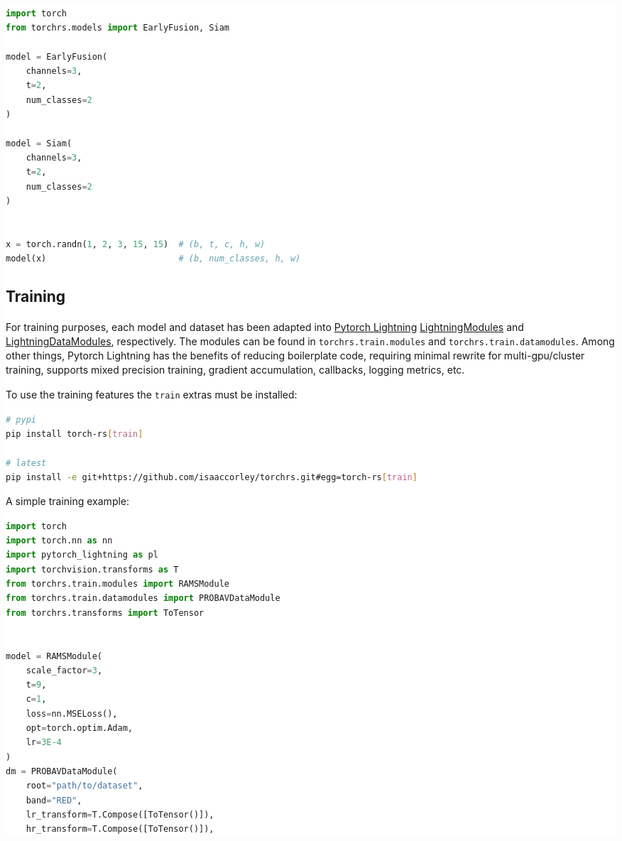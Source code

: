 ```python
import torch
from torchrs.models import EarlyFusion, Siam

model = EarlyFusion(
    channels=3,
    t=2,
    num_classes=2
)

model = Siam(
    channels=3,
    t=2,
    num_classes=2
)


x = torch.randn(1, 2, 3, 15, 15)  # (b, t, c, h, w)
model(x)                          # (b, num_classes, h, w)
```

## Training

For training purposes, each model and dataset has been adapted into [Pytorch Lightning](https://www.pytorchlightning.ai/) [LightningModules](https://pytorch-lightning.readthedocs.io/en/stable/common/lightning_module.html) and [LightningDataModules](https://pytorch-lightning.readthedocs.io/en/stable/extensions/datamodules.html), respectively. The modules can be found in `torchrs.train.modules` and `torchrs.train.datamodules`. Among other things, Pytorch Lightning has the benefits of reducing boilerplate code, requiring minimal rewrite for multi-gpu/cluster training, supports mixed precision training, gradient accumulation, callbacks, logging metrics, etc.

To use the training features the `train` extras must be installed:

```bash
# pypi
pip install torch-rs[train]

# latest
pip install -e git+https://github.com/isaaccorley/torchrs.git#egg=torch-rs[train]
```

A simple training example:

```python
import torch
import torch.nn as nn
import pytorch_lightning as pl
import torchvision.transforms as T
from torchrs.train.modules import RAMSModule
from torchrs.train.datamodules import PROBAVDataModule
from torchrs.transforms import ToTensor


model = RAMSModule(
    scale_factor=3,
    t=9,
    c=1,
    loss=nn.MSELoss(),
    opt=torch.optim.Adam,
    lr=3E-4
)
dm = PROBAVDataModule(
    root="path/to/dataset",
    band="RED",
    lr_transform=T.Compose([ToTensor()]),
    hr_transform=T.Compose([ToTensor()]),
```